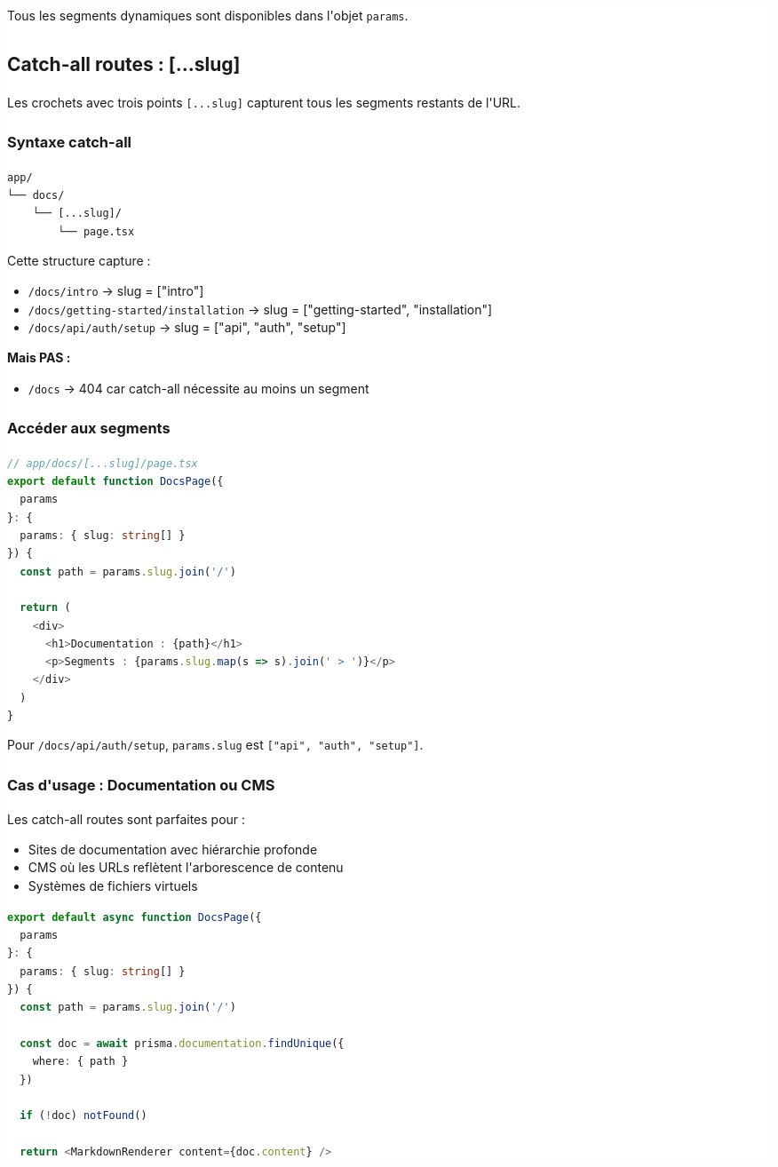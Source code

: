 Tous les segments dynamiques sont disponibles dans l'objet `params`.

## Catch-all routes : [...slug]

Les crochets avec trois points `[...slug]` capturent tous les segments restants de l'URL.

### Syntaxe catch-all

```
app/
└── docs/
    └── [...slug]/
        └── page.tsx
```

Cette structure capture :
- `/docs/intro` → slug = ["intro"]
- `/docs/getting-started/installation` → slug = ["getting-started", "installation"]
- `/docs/api/auth/setup` → slug = ["api", "auth", "setup"]

**Mais PAS :**
- `/docs` → 404 car catch-all nécessite au moins un segment

### Accéder aux segments

```typescript
// app/docs/[...slug]/page.tsx
export default function DocsPage({
  params
}: {
  params: { slug: string[] }
}) {
  const path = params.slug.join('/')
  
  return (
    <div>
      <h1>Documentation : {path}</h1>
      <p>Segments : {params.slug.map(s => s).join(' > ')}</p>
    </div>
  )
}
```

Pour `/docs/api/auth/setup`, `params.slug` est `["api", "auth", "setup"]`.

### Cas d'usage : Documentation ou CMS

Les catch-all routes sont parfaites pour :
- Sites de documentation avec hiérarchie profonde
- CMS où les URLs reflètent l'arborescence de contenu
- Systèmes de fichiers virtuels

```typescript
export default async function DocsPage({
  params
}: {
  params: { slug: string[] }
}) {
  const path = params.slug.join('/')
  
  const doc = await prisma.documentation.findUnique({
    where: { path }
  })
  
  if (!doc) notFound()
  
  return <MarkdownRenderer content={doc.content} />
```
